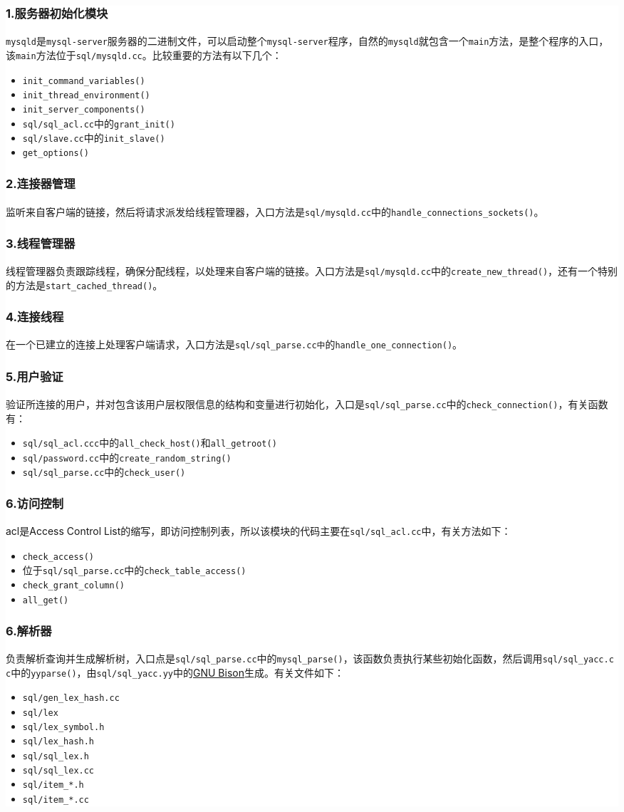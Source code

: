 ### 1.服务器初始化模块

`mysqld`是`mysql-server`服务器的二进制文件，可以启动整个`mysql-server`程序，自然的`mysqld`就包含一个`main`方法，是整个程序的入口，该`main`方法位于`sql/mysqld.cc`。比较重要的方法有以下几个：

* `init_command_variables()`
* `init_thread_environment()`
* `init_server_components()`
* `sql/sql_acl.cc`中的`grant_init()`
* `sql/slave.cc`中的`init_slave()`
* `get_options()`

### 2.连接器管理

监听来自客户端的链接，然后将请求派发给线程管理器，入口方法是`sql/mysqld.cc`中的`handle_connections_sockets()`。

### 3.线程管理器

线程管理器负责跟踪线程，确保分配线程，以处理来自客户端的链接。入口方法是`sql/mysqld.cc`中的`create_new_thread()`，还有一个特别的方法是`start_cached_thread()`。

### 4.连接线程

在一个已建立的连接上处理客户端请求，入口方法是`sql/sql_parse.cc中`的`handle_one_connection()`。

### 5.用户验证

验证所连接的用户，并对包含该用户层权限信息的结构和变量进行初始化，入口是`sql/sql_parse.cc`中的`check_connection()`，有关函数有：

* `sql/sql_acl.ccc`中的`all_check_host()`和`all_getroot()`
* `sql/password.cc`中的`create_random_string()`
* `sql/sql_parse.cc`中的`check_user()`

### 6.访问控制

acl是Access Control List的缩写，即访问控制列表，所以该模块的代码主要在`sql/sql_acl.cc`中，有关方法如下：

* `check_access()`
* 位于`sql/sql_parse.cc`中的`check_table_access()`
* `check_grant_column()`
* `all_get()`

### 6.解析器

负责解析查询并生成解析树，入口点是`sql/sql_parse.cc`中的`mysql_parse()`，该函数负责执行某些初始化函数，然后调用`sql/sql_yacc.cc`中的`yyparse()`，由`sql/sql_yacc.yy`中的[GNU Bison](https://www.gnu.org/software/bison/)生成。有关文件如下：

* `sql/gen_lex_hash.cc`
* `sql/lex`
* `sql/lex_symbol.h`
* `sql/lex_hash.h`
* `sql/sql_lex.h`
* `sql/sql_lex.cc`
* `sql/item_*.h`
* `sql/item_*.cc`
